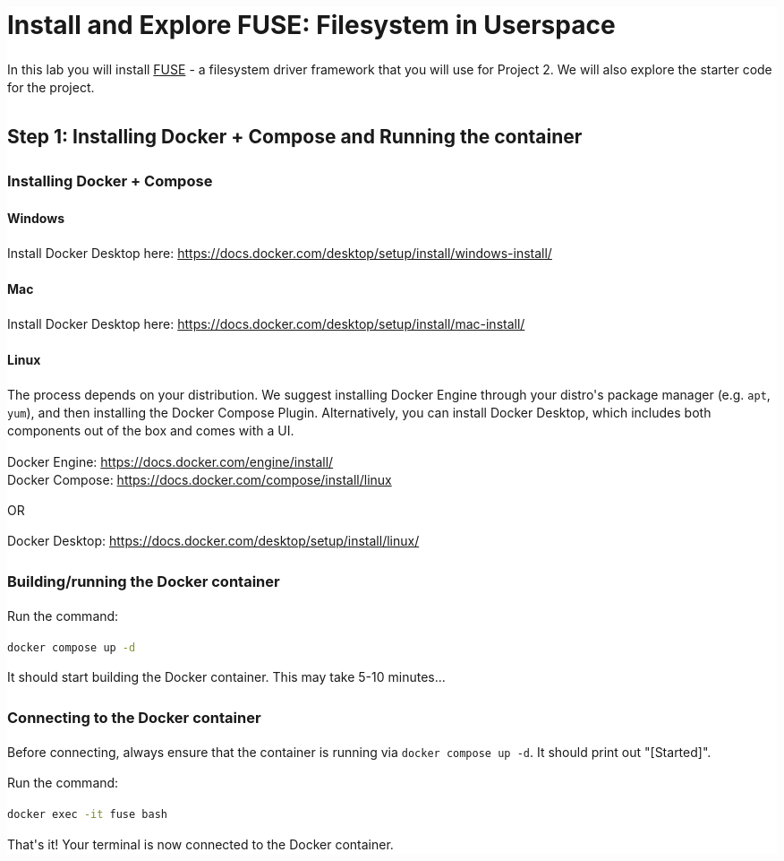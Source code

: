 # Install and Explore FUSE: Filesystem in Userspace

In this lab you will install [FUSE](https://en.wikipedia.org/wiki/Filesystem_in_Userspace) - a filesystem driver framework that you will use for Project 2. We will also explore the starter code for the project.

## Step 1: Installing Docker + Compose and Running the container

### Installing Docker + Compose

#### Windows

Install Docker Desktop here: https://docs.docker.com/desktop/setup/install/windows-install/

#### Mac

Install Docker Desktop here: https://docs.docker.com/desktop/setup/install/mac-install/


#### Linux

The process depends on your distribution. We suggest installing Docker Engine through your distro's package manager (e.g. `apt`, `yum`), and then installing the Docker Compose Plugin. Alternatively, you can install Docker Desktop, which includes both components out of the box and comes with a UI.

Docker Engine: https://docs.docker.com/engine/install/
<br>
Docker Compose: https://docs.docker.com/compose/install/linux

OR

Docker Desktop: https://docs.docker.com/desktop/setup/install/linux/

### Building/running the Docker container

Run the command:

```sh
docker compose up -d
```

It should start building the Docker container. This may take 5-10 minutes...

### Connecting to the Docker container

Before connecting, always ensure that the container is running via `docker compose up -d`. It should print out "[Started]".

Run the command:
```sh
docker exec -it fuse bash
```
That's it! Your terminal is now connected to the Docker container.

